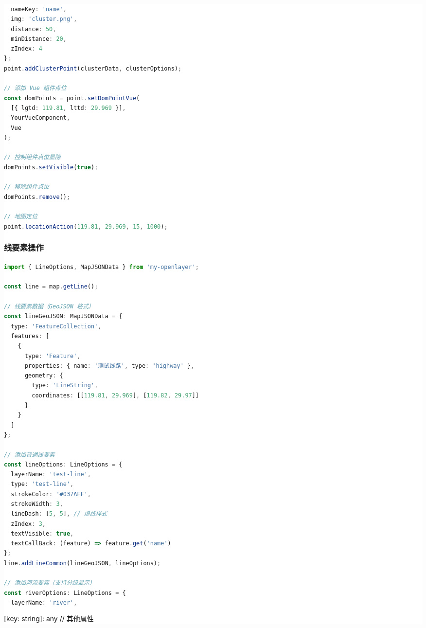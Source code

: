```typescript
  nameKey: 'name',
  img: 'cluster.png',
  distance: 50,
  minDistance: 20,
  zIndex: 4
};
point.addClusterPoint(clusterData, clusterOptions);

// 添加 Vue 组件点位
const domPoints = point.setDomPointVue(
  [{ lgtd: 119.81, lttd: 29.969 }],
  YourVueComponent,
  Vue
);

// 控制组件点位显隐
domPoints.setVisible(true);

// 移除组件点位
domPoints.remove();

// 地图定位
point.locationAction(119.81, 29.969, 15, 1000);
```

### 线要素操作

```typescript
import { LineOptions, MapJSONData } from 'my-openlayer';

const line = map.getLine();

// 线要素数据（GeoJSON 格式）
const lineGeoJSON: MapJSONData = {
  type: 'FeatureCollection',
  features: [
    {
      type: 'Feature',
      properties: { name: '测试线路', type: 'highway' },
      geometry: {
        type: 'LineString',
        coordinates: [[119.81, 29.969], [119.82, 29.97]]
      }
    }
  ]
};

// 添加普通线要素
const lineOptions: LineOptions = {
  layerName: 'test-line',
  type: 'test-line',
  strokeColor: '#037AFF',
  strokeWidth: 3,
  lineDash: [5, 5], // 虚线样式
  zIndex: 3,
  textVisible: true,
  textCallBack: (feature) => feature.get('name')
};
line.addLineCommon(lineGeoJSON, lineOptions);

// 添加河流要素（支持分级显示）
const riverOptions: LineOptions = {
  layerName: 'river',
```

  [key: string]: any  // 其他属性